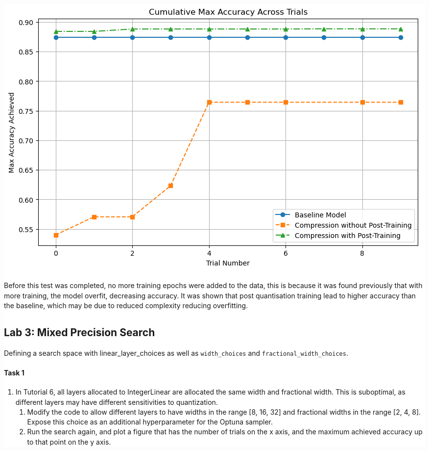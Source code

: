 ![alt text](Tutorial%20Images/Tutorial%205/CompressionComparison.png)

Before this test was completed, no more training epochs were added to the data, this is because it was found previously that with more training, the model overfit, decreasing accuracy. It was shown that post quantisation training lead to higher accuracy than the baseline, which may be due to reduced complexity reducing overfitting.

## Lab 3: Mixed Precision Search

Defining a search space with linear\_layer\_choices as well as `width_choices` and `fractional_width_choices`. 

#### Task 1

1. In Tutorial 6, all layers allocated to IntegerLinear are allocated the same width and fractional width. This is suboptimal, as different layers may have different sensitivities to quantization.
   1. Modify the code to allow different layers to have widths in the range \[8, 16, 32\] and fractional widths in the range \[2, 4, 8\]. Expose this choice as an additional hyperparameter for the Optuna sampler.
   2. Run the search again, and plot a figure that has the number of trials on the x axis, and the maximum achieved accuracy up to that point on the y axis.
